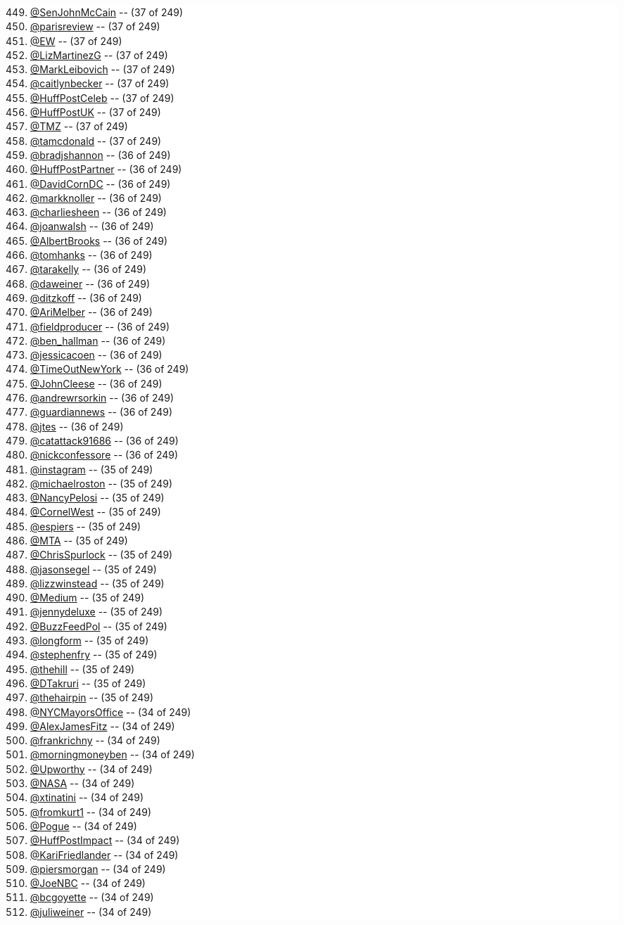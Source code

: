 449. [@SenJohnMcCain](http://twitter.com/SenJohnMcCain) -- (37 of 249)
450. [@parisreview](http://twitter.com/parisreview) -- (37 of 249)
451. [@EW](http://twitter.com/EW) -- (37 of 249)
452. [@LizMartinezG](http://twitter.com/LizMartinezG) -- (37 of 249)
453. [@MarkLeibovich](http://twitter.com/MarkLeibovich) -- (37 of 249)
454. [@caitlynbecker](http://twitter.com/caitlynbecker) -- (37 of 249)
455. [@HuffPostCeleb](http://twitter.com/HuffPostCeleb) -- (37 of 249)
456. [@HuffPostUK](http://twitter.com/HuffPostUK) -- (37 of 249)
457. [@TMZ](http://twitter.com/TMZ) -- (37 of 249)
458. [@tamcdonald](http://twitter.com/tamcdonald) -- (37 of 249)
459. [@bradjshannon](http://twitter.com/bradjshannon) -- (36 of 249)
460. [@HuffPostPartner](http://twitter.com/HuffPostPartner) -- (36 of 249)
461. [@DavidCornDC](http://twitter.com/DavidCornDC) -- (36 of 249)
462. [@markknoller](http://twitter.com/markknoller) -- (36 of 249)
463. [@charliesheen](http://twitter.com/charliesheen) -- (36 of 249)
464. [@joanwalsh](http://twitter.com/joanwalsh) -- (36 of 249)
465. [@AlbertBrooks](http://twitter.com/AlbertBrooks) -- (36 of 249)
466. [@tomhanks](http://twitter.com/tomhanks) -- (36 of 249)
467. [@tarakelly](http://twitter.com/tarakelly) -- (36 of 249)
468. [@daweiner](http://twitter.com/daweiner) -- (36 of 249)
469. [@ditzkoff](http://twitter.com/ditzkoff) -- (36 of 249)
470. [@AriMelber](http://twitter.com/AriMelber) -- (36 of 249)
471. [@fieldproducer](http://twitter.com/fieldproducer) -- (36 of 249)
472. [@ben_hallman](http://twitter.com/ben_hallman) -- (36 of 249)
473. [@jessicacoen](http://twitter.com/jessicacoen) -- (36 of 249)
474. [@TimeOutNewYork](http://twitter.com/TimeOutNewYork) -- (36 of 249)
475. [@JohnCleese](http://twitter.com/JohnCleese) -- (36 of 249)
476. [@andrewrsorkin](http://twitter.com/andrewrsorkin) -- (36 of 249)
477. [@guardiannews](http://twitter.com/guardiannews) -- (36 of 249)
478. [@jtes](http://twitter.com/jtes) -- (36 of 249)
479. [@catattack91686](http://twitter.com/catattack91686) -- (36 of 249)
480. [@nickconfessore](http://twitter.com/nickconfessore) -- (36 of 249)
481. [@instagram](http://twitter.com/instagram) -- (35 of 249)
482. [@michaelroston](http://twitter.com/michaelroston) -- (35 of 249)
483. [@NancyPelosi](http://twitter.com/NancyPelosi) -- (35 of 249)
484. [@CornelWest](http://twitter.com/CornelWest) -- (35 of 249)
485. [@espiers](http://twitter.com/espiers) -- (35 of 249)
486. [@MTA](http://twitter.com/MTA) -- (35 of 249)
487. [@ChrisSpurlock](http://twitter.com/ChrisSpurlock) -- (35 of 249)
488. [@jasonsegel](http://twitter.com/jasonsegel) -- (35 of 249)
489. [@lizzwinstead](http://twitter.com/lizzwinstead) -- (35 of 249)
490. [@Medium](http://twitter.com/Medium) -- (35 of 249)
491. [@jennydeluxe](http://twitter.com/jennydeluxe) -- (35 of 249)
492. [@BuzzFeedPol](http://twitter.com/BuzzFeedPol) -- (35 of 249)
493. [@longform](http://twitter.com/longform) -- (35 of 249)
494. [@stephenfry](http://twitter.com/stephenfry) -- (35 of 249)
495. [@thehill](http://twitter.com/thehill) -- (35 of 249)
496. [@DTakruri](http://twitter.com/DTakruri) -- (35 of 249)
497. [@thehairpin](http://twitter.com/thehairpin) -- (35 of 249)
498. [@NYCMayorsOffice](http://twitter.com/NYCMayorsOffice) -- (34 of 249)
499. [@AlexJamesFitz](http://twitter.com/AlexJamesFitz) -- (34 of 249)
500. [@frankrichny](http://twitter.com/frankrichny) -- (34 of 249)
501. [@morningmoneyben](http://twitter.com/morningmoneyben) -- (34 of 249)
502. [@Upworthy](http://twitter.com/Upworthy) -- (34 of 249)
503. [@NASA](http://twitter.com/NASA) -- (34 of 249)
504. [@xtinatini](http://twitter.com/xtinatini) -- (34 of 249)
505. [@fromkurt1](http://twitter.com/fromkurt1) -- (34 of 249)
506. [@Pogue](http://twitter.com/Pogue) -- (34 of 249)
507. [@HuffPostImpact](http://twitter.com/HuffPostImpact) -- (34 of 249)
508. [@KariFriedlander](http://twitter.com/KariFriedlander) -- (34 of 249)
509. [@piersmorgan](http://twitter.com/piersmorgan) -- (34 of 249)
510. [@JoeNBC](http://twitter.com/JoeNBC) -- (34 of 249)
511. [@bcgoyette](http://twitter.com/bcgoyette) -- (34 of 249)
512. [@juliweiner](http://twitter.com/juliweiner) -- (34 of 249)